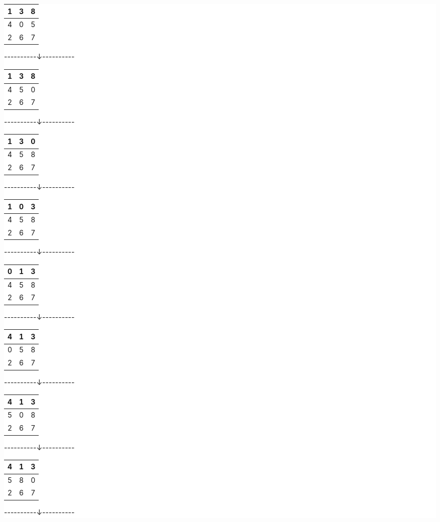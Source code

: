 |1|3|8|
|---|---|---|
|4|0|5|
|2|6|7|
----------&darr;----------

|1|3|8|
|---|---|---|
|4|5|0|
|2|6|7|
----------&darr;----------

|1|3|0|
|---|---|---|
|4|5|8|
|2|6|7|
----------&darr;----------

|1|0|3|
|---|---|---|
|4|5|8|
|2|6|7|
----------&darr;----------

|0|1|3|
|---|---|---|
|4|5|8|
|2|6|7|
----------&darr;----------

|4|1|3|
|---|---|---|
|0|5|8|
|2|6|7|
----------&darr;----------

|4|1|3|
|---|---|---|
|5|0|8|
|2|6|7|
----------&darr;----------

|4|1|3|
|---|---|---|
|5|8|0|
|2|6|7|
----------&darr;----------
